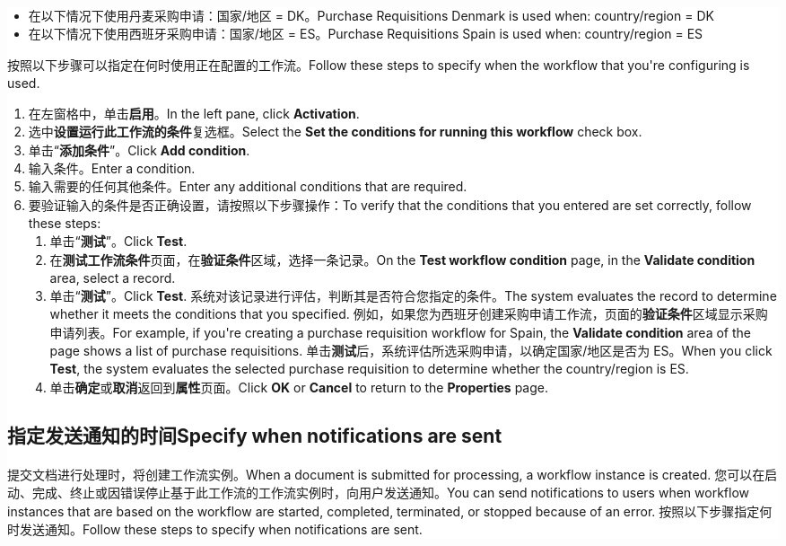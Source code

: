 -   <span data-ttu-id="bfd12-151">在以下情况下使用丹麦采购申请：国家/地区 = DK。</span><span class="sxs-lookup"><span data-stu-id="bfd12-151">Purchase Requisitions Denmark is used when: country/region = DK</span></span>
-   <span data-ttu-id="bfd12-152">在以下情况下使用西班牙采购申请：国家/地区 = ES。</span><span class="sxs-lookup"><span data-stu-id="bfd12-152">Purchase Requisitions Spain is used when: country/region = ES</span></span>

<span data-ttu-id="bfd12-153">按照以下步骤可以指定在何时使用正在配置的工作流。</span><span class="sxs-lookup"><span data-stu-id="bfd12-153">Follow these steps to specify when the workflow that you're configuring is used.</span></span>

1.  <span data-ttu-id="bfd12-154">在左窗格中，单击**启用**。</span><span class="sxs-lookup"><span data-stu-id="bfd12-154">In the left pane, click **Activation**.</span></span>
2.  <span data-ttu-id="bfd12-155">选中**设置运行此工作流的条件**复选框。</span><span class="sxs-lookup"><span data-stu-id="bfd12-155">Select the **Set the conditions for running this workflow** check box.</span></span>
3.  <span data-ttu-id="bfd12-156">单击“**添加条件**”。</span><span class="sxs-lookup"><span data-stu-id="bfd12-156">Click **Add condition**.</span></span>
4.  <span data-ttu-id="bfd12-157">输入条件。</span><span class="sxs-lookup"><span data-stu-id="bfd12-157">Enter a condition.</span></span>
5.  <span data-ttu-id="bfd12-158">输入需要的任何其他条件。</span><span class="sxs-lookup"><span data-stu-id="bfd12-158">Enter any additional conditions that are required.</span></span>
6.  <span data-ttu-id="bfd12-159">要验证输入的条件是否正确设置，请按照以下步骤操作：</span><span class="sxs-lookup"><span data-stu-id="bfd12-159">To verify that the conditions that you entered are set correctly, follow these steps:</span></span>
    1.  <span data-ttu-id="bfd12-160">单击“**测试**”。</span><span class="sxs-lookup"><span data-stu-id="bfd12-160">Click **Test**.</span></span>
    2.  <span data-ttu-id="bfd12-161">在**测试工作流条件**页面，在**验证条件**区域，选择一条记录。</span><span class="sxs-lookup"><span data-stu-id="bfd12-161">On the **Test workflow condition** page, in the **Validate condition** area, select a record.</span></span>
    3.  <span data-ttu-id="bfd12-162">单击“**测试**”。</span><span class="sxs-lookup"><span data-stu-id="bfd12-162">Click **Test**.</span></span> <span data-ttu-id="bfd12-163">系统对该记录进行评估，判断其是否符合您指定的条件。</span><span class="sxs-lookup"><span data-stu-id="bfd12-163">The system evaluates the record to determine whether it meets the conditions that you specified.</span></span> <span data-ttu-id="bfd12-164">例如，如果您为西班牙创建采购申请工作流，页面的**验证条件**区域显示采购申请列表。</span><span class="sxs-lookup"><span data-stu-id="bfd12-164">For example, if you're creating a purchase requisition workflow for Spain, the **Validate condition** area of the page shows a list of purchase requisitions.</span></span> <span data-ttu-id="bfd12-165">单击**测试**后，系统评估所选采购申请，以确定国家/地区是否为 ES。</span><span class="sxs-lookup"><span data-stu-id="bfd12-165">When you click **Test**, the system evaluates the selected purchase requisition to determine whether the country/region is ES.</span></span>
    4.  <span data-ttu-id="bfd12-166">单击**确定**或**取消**返回到**属性**页面。</span><span class="sxs-lookup"><span data-stu-id="bfd12-166">Click **OK** or **Cancel** to return to the **Properties** page.</span></span>

## <a name="specify-when-notifications-are-sent"></a><span data-ttu-id="bfd12-167">指定发送通知的时间</span><span class="sxs-lookup"><span data-stu-id="bfd12-167">Specify when notifications are sent</span></span>
<span data-ttu-id="bfd12-168">提交文档进行处理时，将创建工作流实例。</span><span class="sxs-lookup"><span data-stu-id="bfd12-168">When a document is submitted for processing, a workflow instance is created.</span></span> <span data-ttu-id="bfd12-169">您可以在启动、完成、终止或因错误停止基于此工作流的工作流实例时，向用户发送通知。</span><span class="sxs-lookup"><span data-stu-id="bfd12-169">You can send notifications to users when workflow instances that are based on the workflow are started, completed, terminated, or stopped because of an error.</span></span> <span data-ttu-id="bfd12-170">按照以下步骤指定何时发送通知。</span><span class="sxs-lookup"><span data-stu-id="bfd12-170">Follow these steps to specify when notifications are sent.</span></span>
